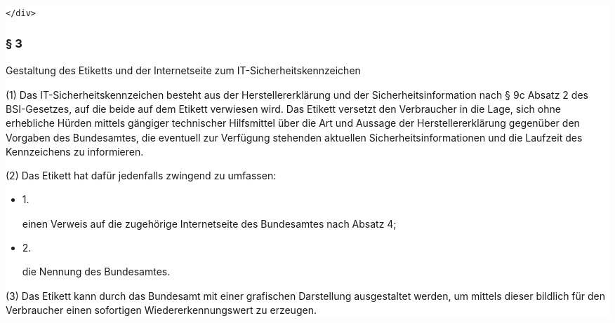     </div>

</div>

</div>

</div>

</div>

<span id="BJNR497800021BJNE000400000.html"></span>

### § 3  
Gestaltung des Etiketts und der Internetseite zum IT-Sicherheitskennzeichen

<div>

<div class="jnhtml">

<div>

<div class="jurAbsatz">

(1) Das IT-Sicherheitskennzeichen besteht aus der Herstellererklärung
und der Sicherheitsinformation nach § 9c Absatz 2 des BSI-Gesetzes, auf
die beide auf dem Etikett verwiesen wird. Das Etikett versetzt den
Verbraucher in die Lage, sich ohne erhebliche Hürden mittels gängiger
technischer Hilfsmittel über die Art und Aussage der Herstellererklärung
gegenüber den Vorgaben des Bundesamtes, die eventuell zur Verfügung
stehenden aktuellen Sicherheitsinformationen und die Laufzeit des
Kennzeichens zu informieren.

</div>

<div class="jurAbsatz">

(2) Das Etikett hat dafür jedenfalls zwingend zu umfassen:

  - 1\.
    
    <div>
    
    einen Verweis auf die zugehörige Internetseite des Bundesamtes nach
    Absatz 4;
    
    </div>

  - 2\.
    
    <div>
    
    die Nennung des Bundesamtes.
    
    </div>

</div>

<div class="jurAbsatz">

(3) Das Etikett kann durch das Bundesamt mit einer grafischen
Darstellung ausgestaltet werden, um mittels dieser bildlich für den
Verbraucher einen sofortigen Wiedererkennungswert zu erzeugen.
